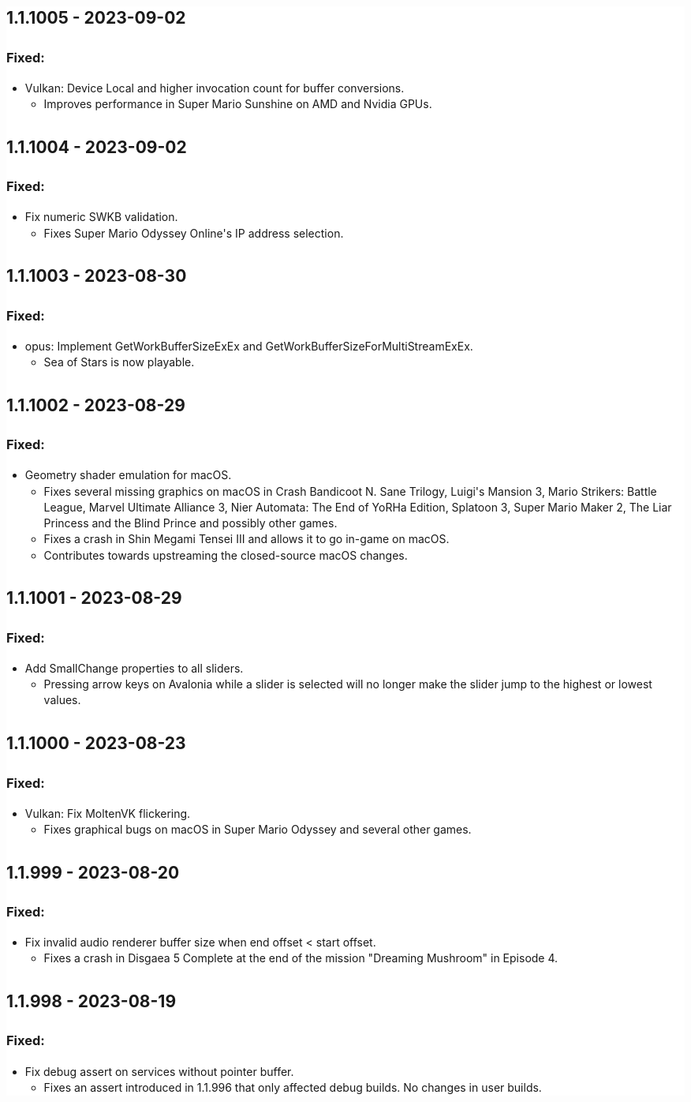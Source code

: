 ## 1.1.1005 - 2023-09-02
### Fixed:
- Vulkan: Device Local and higher invocation count for buffer conversions.
  - Improves performance in Super Mario Sunshine on AMD and Nvidia GPUs.

## 1.1.1004 - 2023-09-02
### Fixed:
- Fix numeric SWKB validation.
  - Fixes Super Mario Odyssey Online's IP address selection.

## 1.1.1003 - 2023-08-30
### Fixed:
- opus: Implement GetWorkBufferSizeExEx and GetWorkBufferSizeForMultiStreamExEx.
  - Sea of Stars is now playable.

## 1.1.1002 - 2023-08-29
### Fixed:
- Geometry shader emulation for macOS.
  - Fixes several missing graphics on macOS in Crash Bandicoot N. Sane Trilogy, Luigi's Mansion 3, Mario Strikers: Battle League, Marvel Ultimate Alliance 3, Nier Automata: The End of YoRHa Edition, Splatoon 3, Super Mario Maker 2, The Liar Princess and the Blind Prince and possibly other games.
  - Fixes a crash in Shin Megami Tensei III and allows it to go in-game on macOS.
  - Contributes towards upstreaming the closed-source macOS changes.

## 1.1.1001 - 2023-08-29
### Fixed:
- Add SmallChange properties to all sliders.
  - Pressing arrow keys on Avalonia while a slider is selected will no longer make the slider jump to the highest or lowest values.

## 1.1.1000 - 2023-08-23
### Fixed:
- Vulkan: Fix MoltenVK flickering.
  - Fixes graphical bugs on macOS in Super Mario Odyssey and several other games.

## 1.1.999 - 2023-08-20
### Fixed:
- Fix invalid audio renderer buffer size when end offset < start offset.
  - Fixes a crash in Disgaea 5 Complete at the end of the mission "Dreaming Mushroom" in Episode 4.

## 1.1.998 - 2023-08-19
### Fixed:
- Fix debug assert on services without pointer buffer.
  - Fixes an assert introduced in 1.1.996 that only affected debug builds. No changes in user builds.
